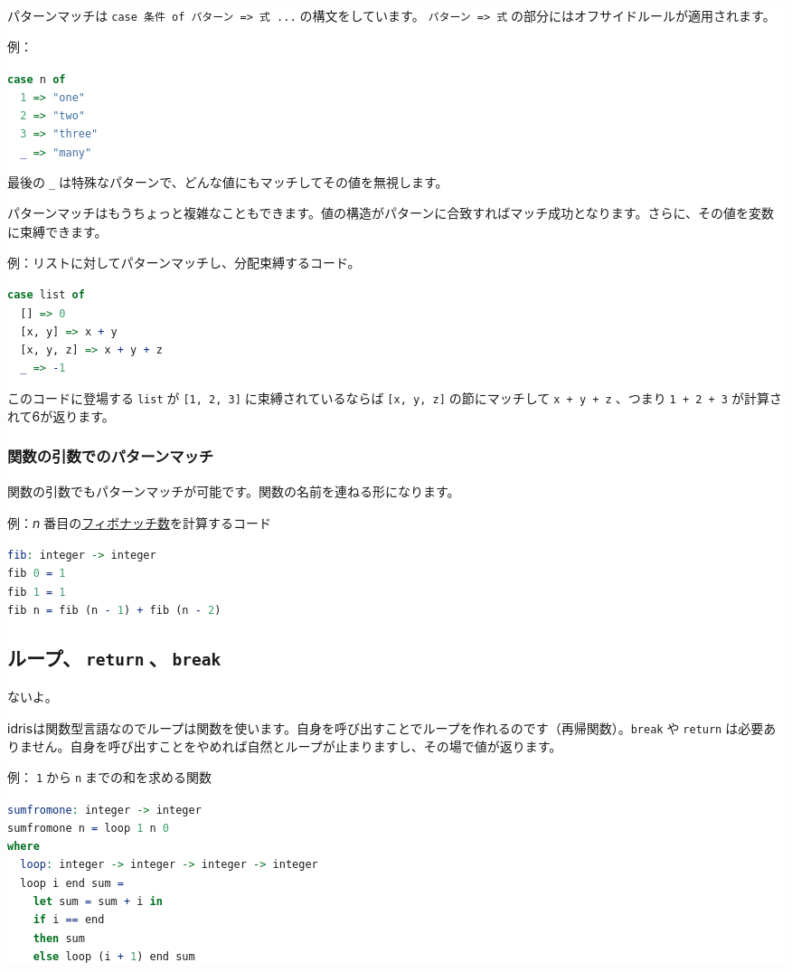 パターンマッチは `case 条件 of パターン => 式 ...` の構文をしています。
`パターン => 式` の部分にはオフサイドルールが適用されます。


例：

``` idris
case n of
  1 => "one"
  2 => "two"
  3 => "three"
  _ => "many"
```

最後の `_` は特殊なパターンで、どんな値にもマッチしてその値を無視します。

パターンマッチはもうちょっと複雑なこともできます。値の構造がパターンに合致すればマッチ成功となります。さらに、その値を変数に束縛できます。

例：リストに対してパターンマッチし、分配束縛するコード。

``` idris
case list of
  [] => 0
  [x, y] => x + y
  [x, y, z] => x + y + z
  _ => -1
```

このコードに登場する `list` が `[1, 2, 3]` に束縛されているならば `[x, y, z]` の節にマッチして `x + y + z` 、つまり `1 + 2 + 3` が計算されて6が返ります。

### 関数の引数でのパターンマッチ

関数の引数でもパターンマッチが可能です。関数の名前を連ねる形になります。

例：$n$ 番目の[フィボナッチ数](https://ja.wikipedia.org/wiki/フィボナッチ数)を計算するコード

``` idris
fib: integer -> integer
fib 0 = 1
fib 1 = 1
fib n = fib (n - 1) + fib (n - 2)
```


## ループ、 `return` 、 `break`
ないよ。

idrisは関数型言語なのでループは関数を使います。自身を呼び出すことでループを作れるのです（再帰関数）。`break` や `return` は必要ありません。自身を呼び出すことをやめれば自然とループが止まりますし、その場で値が返ります。

例： `1` から `n` までの和を求める関数

``` idris
sumfromone: integer -> integer
sumfromone n = loop 1 n 0
where
  loop: integer -> integer -> integer -> integer
  loop i end sum =
    let sum = sum + i in
    if i == end
    then sum
    else loop (i + 1) end sum
```
